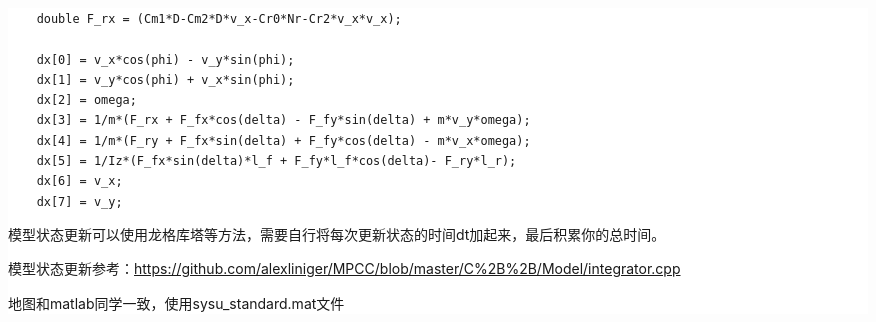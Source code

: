 ```
    double F_rx = (Cm1*D-Cm2*D*v_x-Cr0*Nr-Cr2*v_x*v_x);
    
    dx[0] = v_x*cos(phi) - v_y*sin(phi);
    dx[1] = v_y*cos(phi) + v_x*sin(phi);
    dx[2] = omega;
    dx[3] = 1/m*(F_rx + F_fx*cos(delta) - F_fy*sin(delta) + m*v_y*omega);
    dx[4] = 1/m*(F_ry + F_fx*sin(delta) + F_fy*cos(delta) - m*v_x*omega);
    dx[5] = 1/Iz*(F_fx*sin(delta)*l_f + F_fy*l_f*cos(delta)- F_ry*l_r);
    dx[6] = v_x;
    dx[7] = v_y;
```

模型状态更新可以使用龙格库塔等方法，需要自行将每次更新状态的时间dt加起来，最后积累你的总时间。

模型状态更新参考：https://github.com/alexliniger/MPCC/blob/master/C%2B%2B/Model/integrator.cpp

地图和matlab同学一致，使用sysu_standard.mat文件

